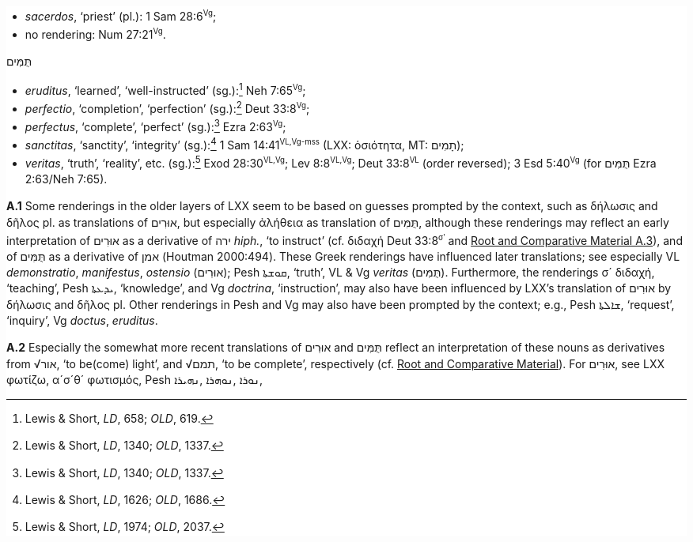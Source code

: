 * <i>sacerdos</i>, ‘priest’ (pl.): 
1 Sam 28:6<sup><small>Vg</small></sup>;
* no rendering: Num 27:21<sup><small>Vg</small></sup>. 

<span dir="rtl">תֻּמִּים</span> 

* <i>eruditus</i>, ‘learned’, 
‘well-instructed’
(sg.):[^56]
Neh 7:65<sup><small>Vg</small></sup>;
* <i>perfectio</i>, ‘completion’, ‘perfection’ (sg.):[^57]
Deut 33:8<sup><small>Vg</small></sup>;
* <i>perfectus</i>, ‘complete’, ‘perfect’ (sg.):[^58]
Ezra 2:63<sup><small>Vg</small></sup>;
* <i>sanctitas</i>, 
‘sanctity’, ‘integrity’ (sg.):[^59]
1 Sam 14:41<sup><small>VL,Vg-mss</small></sup> 
(LXX: ὁσιότητα, MT: <span dir="rtl">תָמִים</span>);
* <i>veritas</i>, ‘truth’, ‘reality’, 
etc. (sg.):[^60] 
Exod 28:30<sup><small>VL,Vg</small></sup>; 
Lev 8:8<sup><small>VL,Vg</small></sup>; 
Deut 33:8<sup><small>VL</small></sup> (order reversed);
3 Esd 5:40<sup><small>Vg</small></sup> 
(for <span dir="rtl">תֻּמִּים</span> Ezra 2:63/Neh 7:65). 

<b>A.1</b>
Some renderings in the older layers of LXX seem to be based on guesses prompted by the context,
such as δήλωσις and δῆλος pl. as translations of <span dir="rtl">אוּרִים</span>, but 
especially ἀλήθεια as translation of <span dir="rtl">תֻּמִּים</span>,
although these renderings may reflect an early interpretation of <span dir="rtl">אוּרִים</span> as a derivative of <span dir="rtl">ירה</span>
<i>hiph.</i>, ‘to instruct’
(cf. διδαχή Deut 33:8<sup><small>σʹ</small></sup> and <a href="#YRH">Root and Comparative Material A.3</a>), and of <span dir="rtl">תֻּמִּים</span> as a derivative of <span dir="rtl">אמן</span> (Houtman 2000:494). 
These Greek renderings have influenced later translations; see especially 
VL
<i>demonstratio</i>, <i>manifestus</i>, <i>ostensio</i> 
(<span dir="rtl">אוּרִים</span>);
Pesh ܩܘܫܬܐ, ‘truth’,
VL & Vg
<i>veritas</i>
(<span dir="rtl">תֻּמִּים</span>).
Furthermore, the renderings σ´ διδαχή, ‘teaching’,
Pesh ܝܕܥܬܐ, ‘knowledge’, and Vg 
<i>doctrina</i>, ‘instruction’, may also have been influenced by LXX’s translation of <span dir="rtl">אוּרִים</span> by δήλωσις and δῆλος pl.
Other renderings in Pesh and Vg may also have been prompted by the context; e.g., Pesh ܫܐܠܬܐ, ‘request’, ‘inquiry’, Vg <i>doctus</i>, <i>eruditus</i>.

<b>A.2</b> Especially the somewhat more recent translations of <span dir="rtl">אוּרִים</span> 
and <span dir="rtl">תֻּמִּים</span> 
reflect an interpretation of these nouns
as derivatives 
from √<span dir="rtl">אור</span>, ‘to be(come) light’,
and √<span dir="rtl">תמם</span>, ‘to be 
complete’, respectively (cf. <a href="#RCM">Root and Comparative Material</a>). 
For <span dir="rtl">אוּרִים</span>, see LXX φωτίζω,
α´σ´θ´ φωτισμός, 
Pesh 
<span dir="rtl">ܢܗܝܪܐ</span>,
<span dir="rtl">ܢܘܗܪܐ</span>,
<span dir="rtl">ܢܘܪܐ</span>,

[^1]: Cf. <i>DCH</i> viii:644 (<i>sub</i> d); <i>HALOT</i>, 1750 (<i>sub</i> D).
[^2]: Barthélemy, <i>CTAT</i> 1:186-87; cf. Toeg 1969:493-94.
[^3]: Toeg 1969; Noort 1971; Tov, <i>TCHB</i><sup><small>3</small></sup>, 224; Dietrich 2015:61, 65-66, 99-100; Hendel 2016:264.
[^4]: Van Dam 1997:197-203; Tsumura 2007:377-79.
[^5]: Cf. <i>HALOT</i>, 1750 (<i>sub</i> D).
[^6]: Sukenik 1955, Plates 38 and 52 (iv:6, 23; xviii:29).
[^7]: Sukenik 1950:43: ‘<span dir="rtl">לדעתי הוא יחיד של אורים ותומים</span>’.
[^8]: <i>DCH</i> i:164 s.v. <span dir="rtl">אוֹר</span>; <i>DCH</i> viii:644 s.v. <span dir="rtl">תֻּמִּים</span>; <i>DCHR</i> i:215 s.v. <span dir="rtl">אוּרִים</span> and \*<span dir="rtl">אֹורְתֹּום</span>. The form <span dir="rtl">אורתום</span> is also attested in 4Q403 (4QShirShabb<sup><small>d</small></sup>) fr1.ii:1. In DJD XI, this occurrence is translated as ‘perfect light’ (279, 281, with discussion at 283).
[^9]: DJD XL, 157-58, 160-61, 261; Schuller and Newsom 2012:38-41, 64-65. See also <i>DCHR</i> i:215 s.v. \*<span dir="rtl">אֹורָתַיִם</span> (n.f.du.): ‘<b>early light, dawn</b>, the time between the first light of day and the time of sunrise’; cf. <i>DCH</i> i:164 s.v. <span dir="rtl">אוֹרָה</span>. The recent reconstructions of 1QHod<sup><small>a</small></sup> differ considerably from Sukenik’s edition. The lines with the three occurrences of <span dir="rtl">אורתים</span> are now labelled as xii:7, 24; xxi:15. For an extensive survey of earlier interpretations, see DJD XL, 160-61.
[^10]: See BDB, 1070 s.v. <span dir="rtl">תֹּם</span> 4. For Hos 4:5, cf. also <i>BHK</i><sup><small>3</small></sup>.
[^11]: See <i>HWAT</i>, 855 s.v. <span dir="rtl">תֻּמִּים</span>.
[^12]: See <i>DCH</i> ii:337 s.v. <span dir="rtl">גּוֹרָל</span>.
[^13]: See <i>BHS</i>, <i>HALOT</i>, 1751 s.v. <span dir="rtl">תמך</span>, <i>DCH</i> viii:645 s.v. <span dir="rtl">תמך</span>.
[^14]: <i>HWAT</i>, 18, treats <span dir="rtl">אוּרִים</span> as the plural of <span dir="rtl">אוּר</span>, ‘fire’. Ges<sup><small>18</small></sup>, 27, regards the interpretation as <span dir="rtl">אוֹר</span>, ‘light’ (sing, with ending 
[^15]: <i>DCHR</i> i:204, 206, s.v. <span dir="rtl">אור</span> I.
[^16]: GB, 19; KBL, 23, 90 s.v. <span dir="rtl">ארר</span>; <i>HALOT</i>, 25; <i>DCH</i> i:165 s.v. <span dir="rtl">אוּרִים</span>, 398 s.v. <span dir="rtl">ארר</span>.
[^17]: <i>DCH</i> viii:644 s.v. <span dir="rtl">תֻּמִּים</span>.
[^18]: KBL, 23, 84 s.v. <span dir="rtl">ארה</span> II.
[^19]: BDB, 1070; GB, 880; KBL, 1032; Ges<sup><small>18</small></sup>, 1442.
[^20]: <i>HALOT</i>, 1750-51.
[^21]: <i>DCH</i> viii:644-45.
[^22]: See BL, 455, §61hʹ. Cf. the forms <span dir="rtl">עֻזִּי</span>, <span dir="rtl">עֻזֵּךְ</span>, etc.
[^23]: Joüon-Muraoka, <i>GBH</i>, 241, §88.B.i. Cf. BL, 455, §61hʹ.
[^24]: For αʹ, σʹ, and θʹ, see Field<sup><small>I</small></sup>, 133, 181, 259, 325, 537; Van Dam 1997:84.
[^25]: <i>GELS</i>, 146.
[^26]: <i>GELS</i>, 147.
[^27]: <i>GELS</i>, 164.
[^28]: <i>GELS</i>, 726.
[^29]: <i>GELS</i>, 726.
[^30]: <i>GELS</i>, 25.
[^31]: <i>GELS</i>, 508-09.
[^32]: <i>GELS</i>, 674.
[^33]: <i>GELS</i>, 674.
[^34]: <i>GELS</i>, 674.
[^35]: Payne Smith, <i>CSD</i>, 188; Sokoloff, <i>SLB</i>, 564
[^36]: Payne Smith, <i>CSD</i>, 329; Sokoloff, <i>SLB</i>, 893.
[^37]: Payne Smith, <i>CSD</i>, 330; Sokoloff, <i>SLB</i>, 896.
[^38]: Payne Smith, <i>CSD</i>, 334; Sokoloff, <i>SLB</i>, 904.
[^39]: Cf. Payne Smith, <i>CSD</i>, 554; Sokoloff, <i>SLB</i>, 1497-98.
[^40]: Payne Smith, <i>CSD</i>, 499; Sokoloff, <i>SLB</i>, 1346.
[^41]: Payne Smith, <i>CSD</i>, 566; Sokoloff, <i>SLB</i>, 1529.
[^42]: Payne Smith, <i>CSD</i>, 582; Sokoloff, <i>SLB</i>, 1568.
[^43]: Sokoloff, <i>SLB</i>, 1568.
[^44]: Jastrow, 34.
[^45]: Tal, <i>DSA</i>, 506.
[^46]: Tal, <i>DSA</i>, 512.
[^47]: According to Van Dam (1997:88 n. 24), one manuscript reads <span dir="rtl">נהיריך</span>, ‘your luminaries’.
[^48]: Cf. Tal, <i>DSA</i>, 903-04.
[^49]: Jastrow, 1653-54; Dalman, <i>ANHT</i>, 444; both with reference to 2 Sam 15:11.
[^50]: For Vetus Latina and other Latin translations deviating from Vg, see Van Dam 1997:89-91.
[^51]: <i>OLD</i>, 513; similarly Lewis & Short, <i>LD</i>, 543.
[^52]: Lewis & Short, <i>LD</i>, 605; <i>OLD</i>, 568.
[^53]: <i>OLD</i>, 568.
[^54]: Lewis & Short, <i>LD</i>, 1108; <i>OLD</i>, 1073.
[^55]: Lewis & Short, <i>LD</i>, 1283; cf. <i>OLD</i>, 1275: ‘The action of exposing to view’.
[^56]: Lewis & Short, <i>LD</i>, 658; <i>OLD</i>, 619.
[^57]: Lewis & Short, <i>LD</i>, 1340; <i>OLD</i>, 1337.
[^58]: Lewis & Short, <i>LD</i>, 1340; <i>OLD</i>, 1337.
[^59]: Lewis & Short, <i>LD</i>, 1626; <i>OLD</i>, 1686.
[^60]: Lewis & Short, <i>LD</i>, 1974; <i>OLD</i>, 2037.
[^61]: E.g., Milgrom 1991:509-10; Van Dam 1997:182-90; Houtman 1990:230; 2000:496; also <i>HALOT</i>, 1372 s.v. שׁאל.
[^62]: Cf. Horowitz and Hurowitz 1992:102, 107; Finkel 1995:274; Lambert 2007:19. 
[^63]: Lambert 2007:100-01. For the interpretation of <i>piq</i>(<i>q</i>)<i>annu</i> as ‘pellet’ or ‘small ball’ and the possibility that the salt water played a role in the dyeing process, see Lambert 2007:154.
[^64]: Lambert 2007:19.
[^65]: E.g., Orlamünde 2001; Marcuson 2016:100-75; Warbinek 2019b:137-39.
[^66]: We quote from the translation of <i>KUB</i> 5.1 by Beal (1999:48). His translation of some other Hittite KIN texts was published in <i>COS</i> 1:207-11 (1.79).
[^67]: Photo by Matthew Susnow, courtesy of the Tel Abel Beth Maacah Excavations.